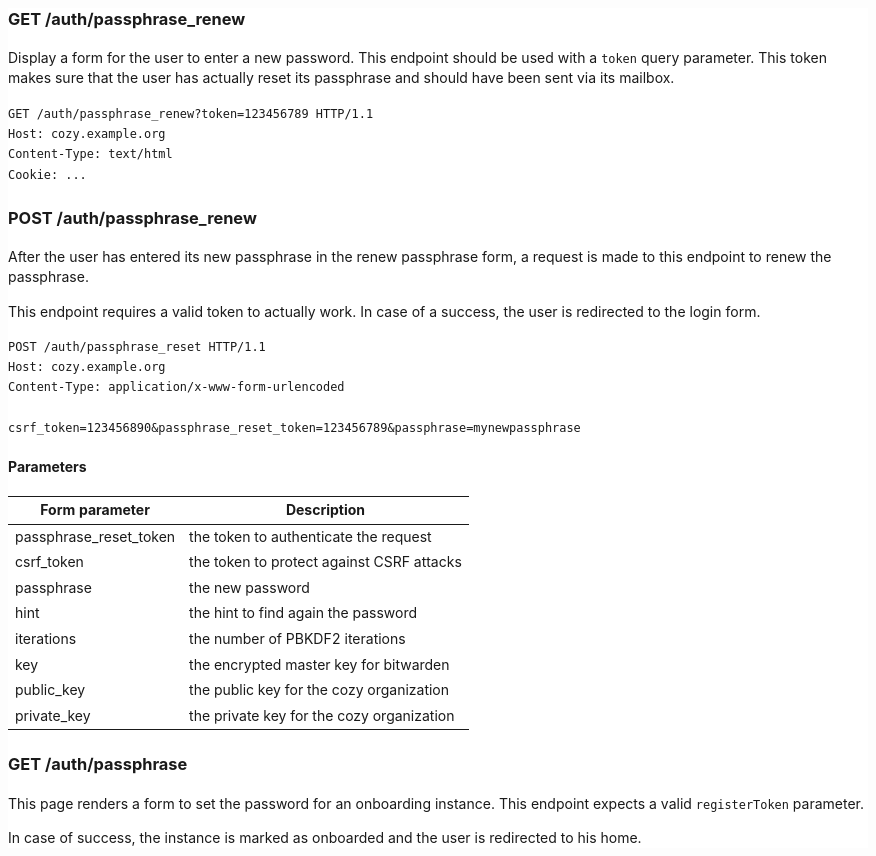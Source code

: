 ### GET /auth/passphrase_renew

Display a form for the user to enter a new password. This endpoint should be
used with a `token` query parameter. This token makes sure that the user has
actually reset its passphrase and should have been sent via its mailbox.

```http
GET /auth/passphrase_renew?token=123456789 HTTP/1.1
Host: cozy.example.org
Content-Type: text/html
Cookie: ...
```

### POST /auth/passphrase_renew

After the user has entered its new passphrase in the renew passphrase form, a
request is made to this endpoint to renew the passphrase.

This endpoint requires a valid token to actually work. In case of a success, the
user is redirected to the login form.

```http
POST /auth/passphrase_reset HTTP/1.1
Host: cozy.example.org
Content-Type: application/x-www-form-urlencoded

csrf_token=123456890&passphrase_reset_token=123456789&passphrase=mynewpassphrase
```

#### Parameters

| Form parameter         | Description                               |
| ---------------------- | ----------------------------------------- |
| passphrase_reset_token | the token to authenticate the request     |
| csrf_token             | the token to protect against CSRF attacks |
| passphrase             | the new password                          |
| hint                   | the hint to find again the password       |
| iterations             | the number of PBKDF2 iterations           |
| key                    | the encrypted master key for bitwarden    |
| public_key             | the public key for the cozy organization  |
| private_key            | the private key for the cozy organization |

### GET /auth/passphrase

This page renders a form to set the password for an onboarding instance. This
endpoint expects a valid `registerToken` parameter.

In case of success, the instance is marked as onboarded and the user is
redirected to his home.

